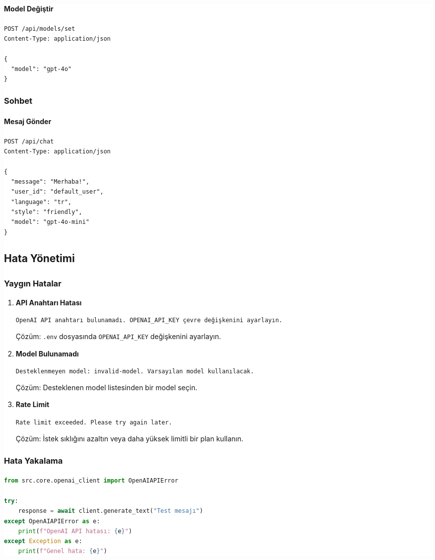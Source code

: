 #### Model Değiştir
```http
POST /api/models/set
Content-Type: application/json

{
  "model": "gpt-4o"
}
```

### Sohbet

#### Mesaj Gönder
```http
POST /api/chat
Content-Type: application/json

{
  "message": "Merhaba!",
  "user_id": "default_user",
  "language": "tr",
  "style": "friendly",
  "model": "gpt-4o-mini"
}
```

## Hata Yönetimi

### Yaygın Hatalar

1. **API Anahtarı Hatası**
   ```
   OpenAI API anahtarı bulunamadı. OPENAI_API_KEY çevre değişkenini ayarlayın.
   ```
   Çözüm: `.env` dosyasında `OPENAI_API_KEY` değişkenini ayarlayın.

2. **Model Bulunamadı**
   ```
   Desteklenmeyen model: invalid-model. Varsayılan model kullanılacak.
   ```
   Çözüm: Desteklenen model listesinden bir model seçin.

3. **Rate Limit**
   ```
   Rate limit exceeded. Please try again later.
   ```
   Çözüm: İstek sıklığını azaltın veya daha yüksek limitli bir plan kullanın.

### Hata Yakalama

```python
from src.core.openai_client import OpenAIAPIError

try:
    response = await client.generate_text("Test mesajı")
except OpenAIAPIError as e:
    print(f"OpenAI API hatası: {e}")
except Exception as e:
    print(f"Genel hata: {e}")
```
